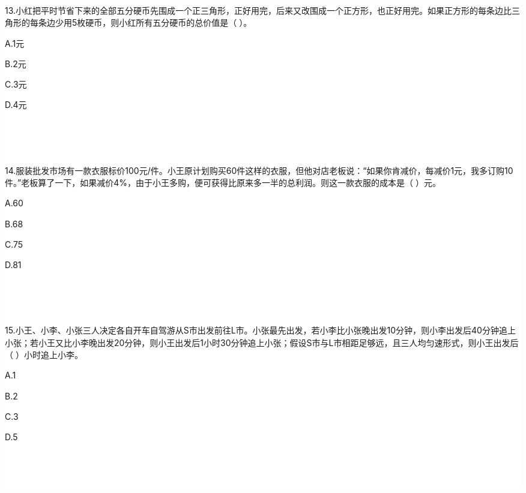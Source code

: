

 

13.小红把平时节省下来的全部五分硬币先围成一个正三角形，正好用完，后来又改围成一个正方形，也正好用完。如果正方形的每条边比三角形的每条边少用5枚硬币，则小红所有五分硬币的总价值是（ ）。 

A.1元    

B.2元    

C.3元    

D.4元 

```




````



 

14.服装批发市场有一款衣服标价100元/件。小王原计划购买60件这样的衣服，但他对店老板说：“如果你肯减价，每减价1元，我多订购10件。”老板算了一下，如果减价4%，由于小王多购，便可获得比原来多一半的总利润。则这一款衣服的成本是（   ）元。

A.60   

B.68   

C.75   

D.81

```




```



 

15.小王、小李、小张三人决定各自开车自驾游从S市出发前往L市。小张最先出发，若小李比小张晚出发10分钟，则小李出发后40分钟追上小张；若小王又比小李晚出发20分钟，则小王出发后1小时30分钟追上小张；假设S市与L市相距足够远，且三人均匀速形式，则小王出发后（   ）小时追上小李。 

A.1   

B.2   

C.3   

D.5

```




````


